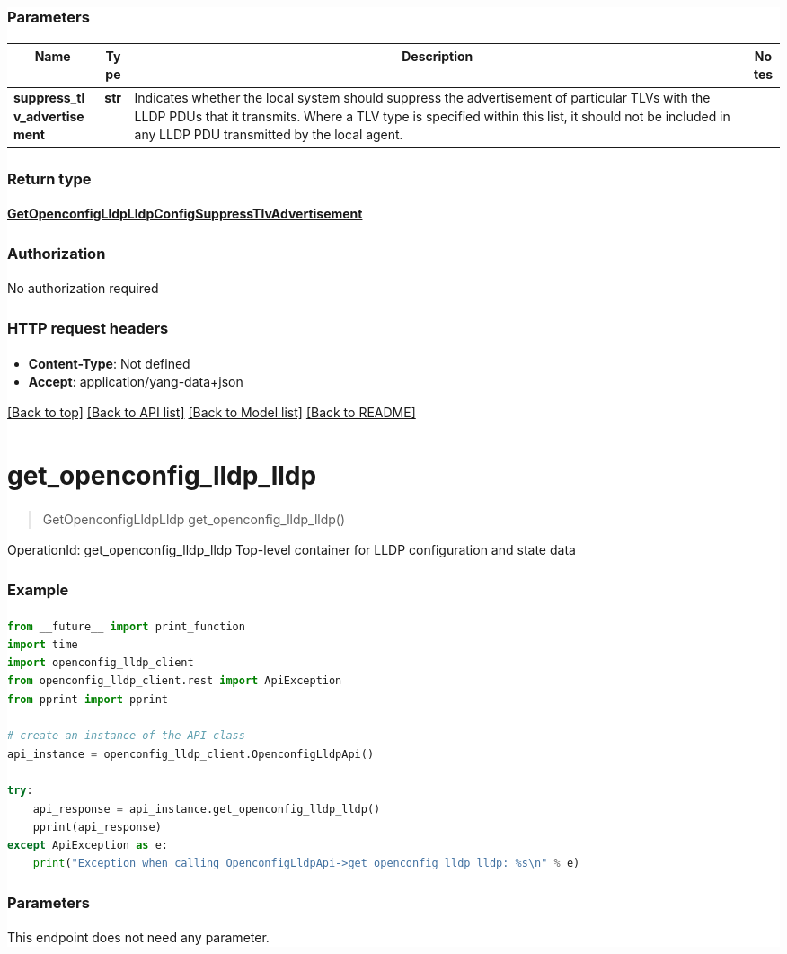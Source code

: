 ### Parameters

Name | Type | Description  | Notes
------------- | ------------- | ------------- | -------------
 **suppress_tlv_advertisement** | **str**| Indicates whether the local system should suppress the advertisement of particular TLVs with the LLDP PDUs that it transmits. Where a TLV type is specified within this list, it should not be included in any LLDP PDU transmitted by the local agent. | 

### Return type

[**GetOpenconfigLldpLldpConfigSuppressTlvAdvertisement**](GetOpenconfigLldpLldpConfigSuppressTlvAdvertisement.md)

### Authorization

No authorization required

### HTTP request headers

 - **Content-Type**: Not defined
 - **Accept**: application/yang-data+json

[[Back to top]](#) [[Back to API list]](../README.md#documentation-for-api-endpoints) [[Back to Model list]](../README.md#documentation-for-models) [[Back to README]](../README.md)

# **get_openconfig_lldp_lldp**
> GetOpenconfigLldpLldp get_openconfig_lldp_lldp()



OperationId: get_openconfig_lldp_lldp Top-level container for LLDP configuration and state data

### Example
```python
from __future__ import print_function
import time
import openconfig_lldp_client
from openconfig_lldp_client.rest import ApiException
from pprint import pprint

# create an instance of the API class
api_instance = openconfig_lldp_client.OpenconfigLldpApi()

try:
    api_response = api_instance.get_openconfig_lldp_lldp()
    pprint(api_response)
except ApiException as e:
    print("Exception when calling OpenconfigLldpApi->get_openconfig_lldp_lldp: %s\n" % e)
```

### Parameters
This endpoint does not need any parameter.

